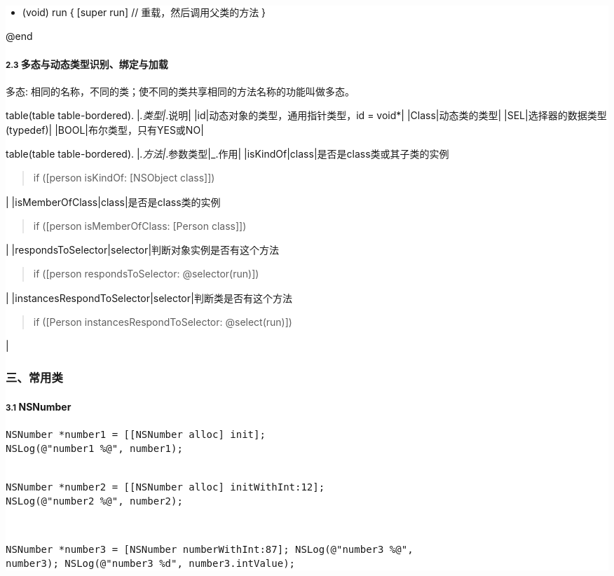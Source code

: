 - (void) run {
    [super run]            // 重载，然后调用父类的方法
}

@end
</pre>
    <h4><small>2.3</small> 多态与动态类型识别、绑定与加载</h4>
    <p>多态: 相同的名称，不同的类；使不同的类共享相同的方法名称的功能叫做多态。</p>

table(table table-bordered).
|_.类型|_.说明|
|id|动态对象的类型，通用指针类型，id = void*|
|Class|动态类的类型|
|SEL|选择器的数据类型(typedef)|
|BOOL|布尔类型，只有YES或NO|

table(table table-bordered).
|_.方法|_.参数类型|_.作用|
|isKindOf|class|是否是class类或其子类的实例</br>
<blockquote>if ([person isKindOf: [NSObject class]])
</blockquote>|
|isMemberOfClass|class|是否是class类的实例</br>
<blockquote>if ([person isMemberOfClass: [Person class]])
</blockquote>|
|respondsToSelector|selector|判断对象实例是否有这个方法</br>
<blockquote>if ([person respondsToSelector: @selector(run)])
</blockquote>|
|instancesRespondToSelector|selector|判断类是否有这个方法</br>
<blockquote>if ([Person instancesRespondToSelector: @select(run)])
</blockquote>|
</section>

<section>
    <div class="page-header">
        <h3>三、常用类</h3>
    </div>
    <h4><small>3.1</small> NSNumber</h4>
<pre class="prettyprint">
NSNumber *number1 = [[NSNumber alloc] init];
NSLog(@"number1 %@", number1);

NSNumber *number2 = [[NSNumber alloc] initWithInt:12];
NSLog(@"number2 %@", number2);

NSNumber *number3 = [NSNumber numberWithInt:87];
NSLog(@"number3 %@", number3);
NSLog(@"number3 %d", number3.intValue);
</pre>
</section>
